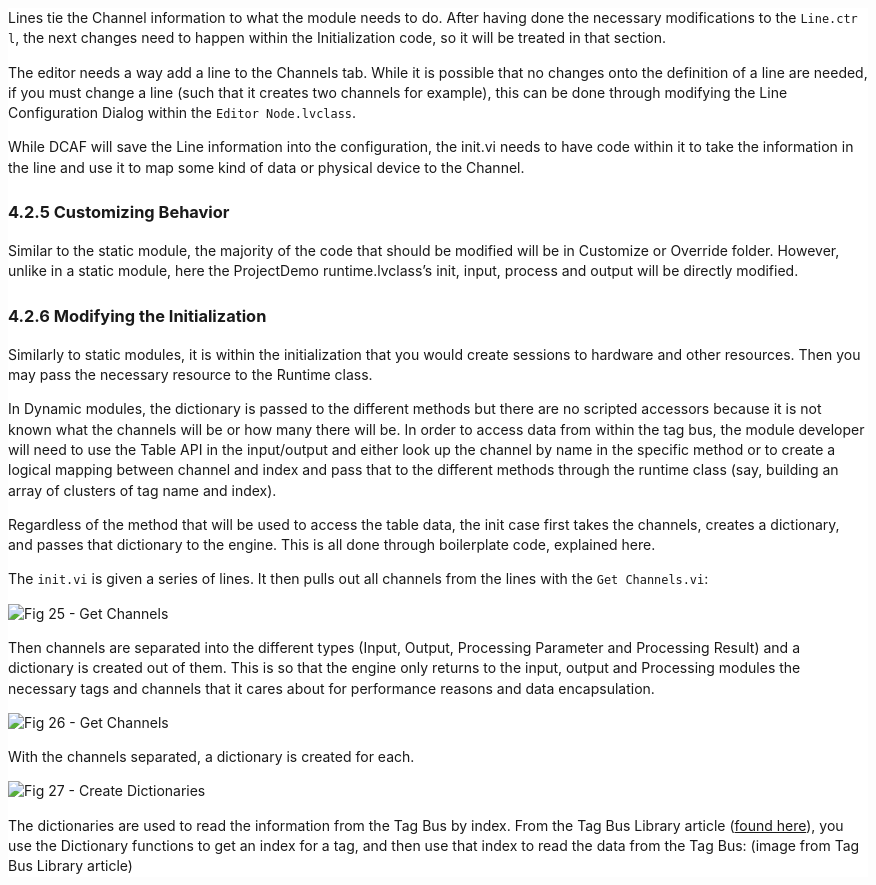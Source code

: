 Lines tie the Channel information to what the module needs to do. After having done the necessary modifications to the `Line.ctrl`, the next changes need to happen within the Initialization code, so it will be treated in that section.

The editor needs a way add a line to the Channels tab. While it is possible that no changes onto the definition of a line are needed, if you must change a line (such that it creates two channels for example), this can be done through modifying the Line Configuration Dialog within the `Editor Node.lvclass`.

While DCAF will save the Line information into the configuration, the init.vi needs to have code within it to take the information in the line and use it to map some kind of data or physical device to the Channel.

### 4.2.5	Customizing Behavior

Similar to the static module, the majority of the code that should be modified will be in Customize or Override folder. However, unlike in a static module, here the ProjectDemo runtime.lvclass’s init, input, process and output will be directly modified.

### 4.2.6	Modifying the Initialization

Similarly to static modules, it is within the initialization that you would create sessions to hardware and other resources. Then you may pass the necessary resource to the Runtime class.

In Dynamic modules, the dictionary is passed to the different methods but there are no scripted accessors because it is not known what the channels will be or how many there will be. In order to access data from within the tag bus, the module developer will need to use the Table API in the input/output and either look up the channel by name in the specific method or to create a logical mapping between channel and index and pass that to the different methods through the runtime class (say, building an array of clusters of tag name and index).

Regardless of the method that will be used to access the table data, the init case first takes the channels, creates a dictionary, and passes that dictionary to the engine. This is all done through boilerplate code, explained here.

The `init.vi` is given a series of lines. It then pulls out all channels from the lines with the `Get Channels.vi`:

![Fig 25 - Get Channels](https://github.com/LabVIEW-DCAF/Documentation/blob/master/Trunk/Getting%20Started%20Material/devguide/pictures/ch4/DynamicGetChannels.png)

Then channels are separated into the different types (Input, Output, Processing Parameter and Processing Result) and a dictionary is created out of them. This is so that the engine only returns to the input, output and Processing modules the necessary tags and channels that it cares about for performance reasons and data encapsulation.

![Fig 26 - Get Channels](https://github.com/LabVIEW-DCAF/Documentation/blob/master/Trunk/Getting%20Started%20Material/devguide/pictures/ch4/DynamicSeparatingChannels.png)

With the channels separated, a dictionary is created for each.

![Fig 27 - Create Dictionaries](https://github.com/LabVIEW-DCAF/Documentation/blob/master/Trunk/Getting%20Started%20Material/devguide/pictures/ch4/DynamicCreateDictionaries.png)

The dictionaries are used to read the information from the Tag Bus by index. From the Tag Bus Library article ([found here](https://forums.ni.com/t5/Distributed-Control-Automation/LabVIEW-Tag-Bus-Library/gpm-p/3581721)), you use the Dictionary functions to get an index for a tag, and then use that index to read the data from the Tag Bus: (image from Tag Bus Library article)
